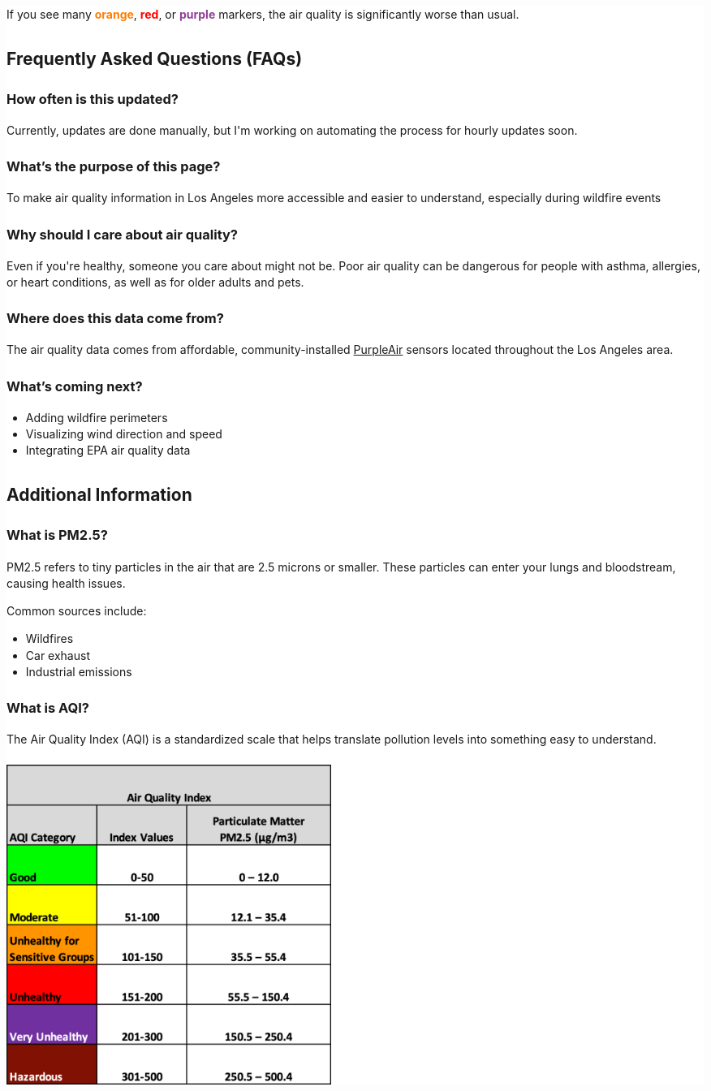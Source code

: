 If you see many <span style="color: #ff7e00;"><b>orange</b></span>, <span style="color: #ff0000;"><b>red</b></span>, or <span style="color: #8f3f97;"><b>purple</b></span> markers, the air quality is significantly worse than usual.

## Frequently Asked Questions (FAQs)

### **How often is this updated?**

Currently, updates are done manually, but I'm working on automating the process for hourly updates soon.

### **What’s the purpose of this page?**

To make air quality information in Los Angeles more accessible and easier to understand, especially during wildfire events

### **Why should I care about air quality?**

Even if you're healthy, someone you care about might not be. Poor air quality can be dangerous for people with asthma, allergies, or heart conditions, as well as for older adults and pets.

### **Where does this data come from?**

The air quality data comes from affordable, community-installed [PurpleAir](https://www2.purpleair.com/) sensors located throughout the Los Angeles area.

### **What’s coming next?**

- Adding wildfire perimeters
- Visualizing wind direction and speed
- Integrating EPA air quality data

## Additional Information

### **What is PM2.5?**

PM2.5 refers to tiny particles in the air that are 2.5 microns or smaller. These particles can enter your lungs and bloodstream, causing health issues.

Common sources include:

- Wildfires
- Car exhaust
- Industrial emissions

### **What is AQI?**

The Air Quality Index (AQI) is a standardized scale that helps translate pollution levels into something easy to understand.

<div class="aqi-table" style="margin: 20px 0;">
    <img 
        src="/assets/img/AQI.png" 
        alt="Air Quality Index Chart" 
        style="width: 50%; max-width: 400px; display: block; margin: 0;"
    >
</div>
